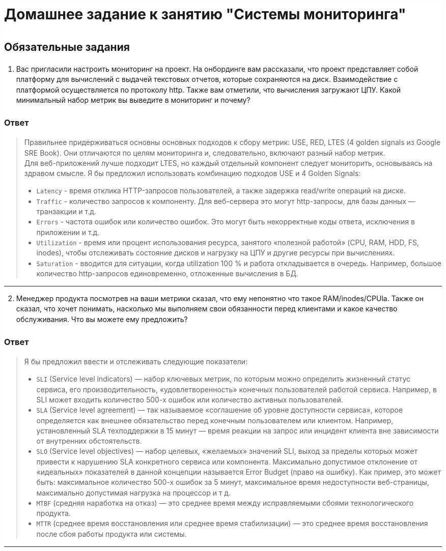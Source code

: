 # Домашнее задание к занятию "Системы мониторинга"

## Обязательные задания

1. Вас пригласили настроить мониторинг на проект. На онбординге вам рассказали, что проект представляет собой
платформу для вычислений с выдачей текстовых отчетов, которые сохраняются на диск. Взаимодействие с платформой
осуществляется по протоколу http. Также вам отметили, что вычисления загружают ЦПУ. Какой минимальный набор метрик вы
выведите в мониторинг и почему?

### Ответ

> Правильнее придерживаться основны основных подходов к сбору метрик: USE, RED, LTES (4 golden signals из Google SRE Book). Они отличаются по целям мониторинга и, следовательно, включают разный набор метрик.  
> Для веб-приложений лучше подходит LTES, но каждый отдельный компонент следует мониторить, основываясь на здравом смысле.
> Я бы предложил использовать комбинацию подходов USE и 4 Golden Signals:
>
> - `Latency` - время отклика HTTP-запросов пользователей, а также задержка read/write операций на диске.
> - `Traffic` - количество запросов к компоненту. Для веб-сервера это могут http-запросы, для базы данных — транзакции и т.д.
> - `Errors` - частота ошибок или количество ошибок. Это могут быть некорректные коды ответа, исключения в приложении и т.д.
> - `Utilization` - время или процент использования ресурса, занятого «полезной работой» (CPU, RAM, HDD, FS, inodes), чтобы отслеживать состояние дисков и нагрузку на ЦПУ и другие ресурсы при вычислениях.
> - `Saturation` - вводится для ситуации, когда utilization 100 % и работа откладывается в очередь. Например, большое количество http-запросов единовременно, отложенные вычисления в БД.

---

2. Менеджер продукта посмотрев на ваши метрики сказал, что ему непонятно что такое RAM/inodes/CPUla. Также он сказал,
что хочет понимать, насколько мы выполняем свои обязанности перед клиентами и какое качество обслуживания. Что вы
можете ему предложить?

### Ответ

> Я бы предложил ввести и отслеживать следующие показатели:
>
> - `SLI` (Service level indicators) — набор ключевых метрик, по которым можно определить жизненный статус сервиса, его производительность, «удовлетворенность» конечных пользователей работой сервиса. Например, в SLI может входить количество 500-х ошибок или количество активных пользователей.
> - `SLA` (Service level agreement) — так называемое «соглашение об уровне доступности сервиса», которое определяется как внешнее обязательство перед конечным пользователем или клиентом. Например, установленный SLA техподдержки в 15 минут — время реакции на запрос или инцидент клиента вне зависимости от внутренних обстоятельств.
> - `SLO` (Service level objectives) — набор целевых, «желаемых» значений SLI, выход за пределы которых может привести к нарушению SLA конкретного сервиса или компонента. Максимально допустимое отклонение от «идеальных» показателей в данной концепции называется Error Budget (право на ошибку). Как пример, это может быть: максимальное количество 500-х ошибок за 5 минут, максимальное время недоступности веб-страницы, максимально допустимая нагрузка на процессор и т д.
> - `MTBF` (средняя наработка на отказ) — это среднее время между исправляемыми сбоями технологического продукта.
> - `MTTR` (среднее время восстановления или среднее время стабилизации) — это среднее время восстановления после сбоя работы продукта или системы.

---